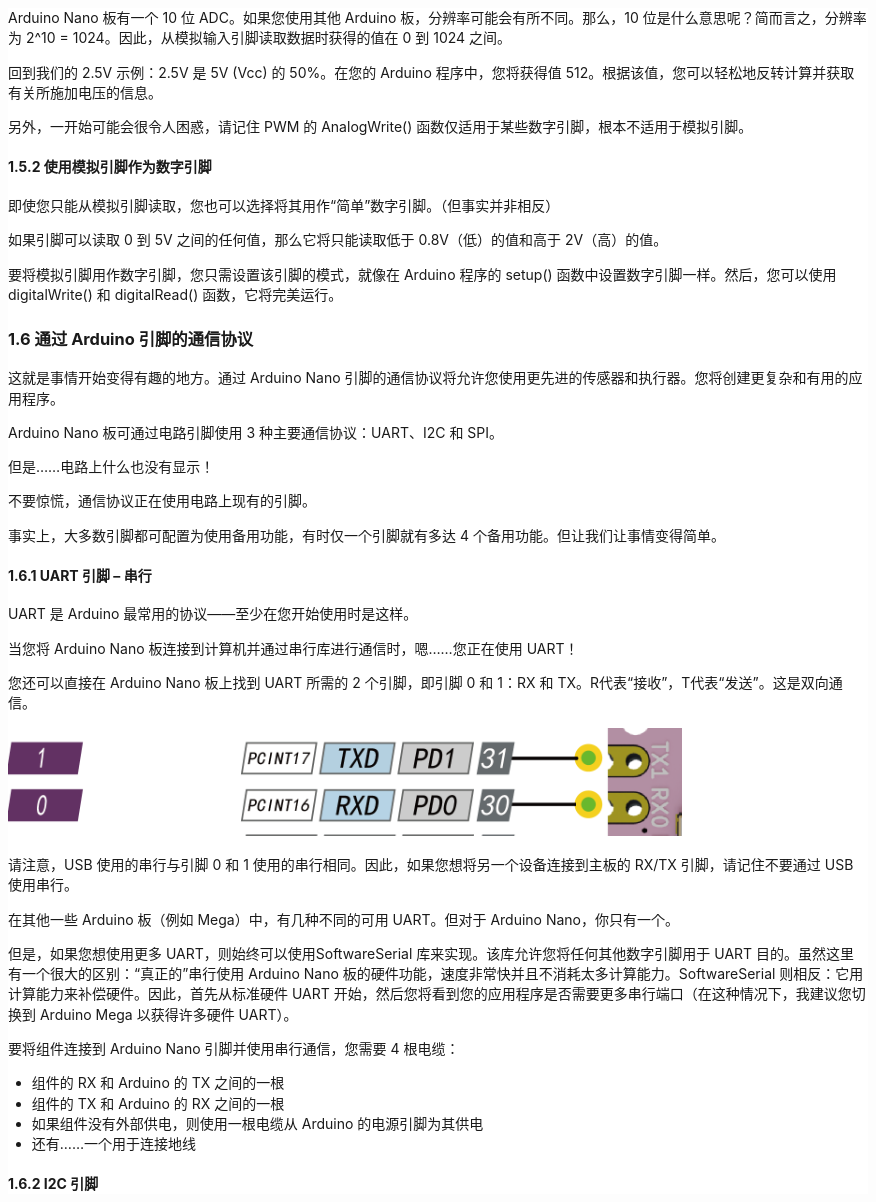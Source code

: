 Arduino Nano 板有一个 10 位 ADC。如果您使用其他 Arduino 板，分辨率可能会有所不同。那么，10 位是什么意思呢？简而言之，分辨率为 2^10 = 1024。因此，从模拟输入引脚读取数据时获得的值在 0 到 1024 之间。

回到我们的 2.5V 示例：2.5V 是 5V (Vcc) 的 50%。在您的 Arduino 程序中，您将获得值 512。根据该值，您可以轻松地反转计算并获取有关所施加电压的信息。

另外，一开始可能会很令人困惑，请记住 PWM 的 AnalogWrite() 函数仅适用于某些数字引脚，根本不适用于模拟引脚。

#### 1.5.2 使用模拟引脚作为数字引脚

即使您只能从模拟引脚读取，您也可以选择将其用作“简单”数字引脚。（但事实并非相反）

如果引脚可以读取 0 到 5V 之间的任何值，那么它将只能读取低于 0.8V（低）的值和高于 2V（高）的值。

要将模拟引脚用作数字引脚，您只需设置该引脚的模式，就像在 Arduino 程序的 setup() 函数中设置数字引脚一样。然后，您可以使用 digitalWrite() 和 digitalRead() 函数，它将完美运行。

### 1.6 通过 Arduino 引脚的通信协议

这就是事情开始变得有趣的地方。通过 Arduino Nano 引脚的通信协议将允许您使用更先进的传感器和执行器。您将创建更复杂和有用的应用程序。

Arduino Nano 板可通过电路引脚使用 3 种主要通信协议：UART、I2C 和 SPI。

但是……电路上什么也没有显示！

不要惊慌，通信协议正在使用电路上现有的引脚。

事实上，大多数引脚都可配置为使用备用功能，有时仅一个引脚就有多达 4 个备用功能。但让我们让事情变得简单。

#### 1.6.1 UART 引脚 – 串行

UART 是 Arduino 最常用的协议——至少在您开始使用时是这样。

当您将 Arduino Nano 板连接到计算机并通过串行库进行通信时，嗯……您正在使用 UART！

您还可以直接在 Arduino Nano 板上找到 UART 所需的 2 个引脚，即引脚 0 和 1：RX 和 TX。R代表“接收”，T代表“发送”。这是双向通信。

![10](picture/10.png)

请注意，USB 使用的串行与引脚 0 和 1 使用的串行相同。因此，如果您想将另一个设备连接到主板的 RX/TX 引脚，请记住不要通过 USB 使用串行。

在其他一些 Arduino 板（例如 Mega）中，有几种不同的可用 UART。但对于 Arduino Nano，你只有一个。

但是，如果您想使用更多 UART，则始终可以使用SoftwareSerial 库来实现。该库允许您将任何其他数字引脚用于 UART 目的。虽然这里有一个很大的区别：“真正的”串行使用 Arduino Nano 板的硬件功能，速度非常快并且不消耗太多计算能力。SoftwareSerial 则相反：它用计算能力来补偿硬件。因此，首先从标准硬件 UART 开始，然后您将看到您的应用程序是否需要更多串行端口（在这种情况下，我建议您切换到 Arduino Mega 以获得许多硬件 UART）。

要将组件连接到 Arduino Nano 引脚并使用串行通信，您需要 4 根电缆：

- 组件的 RX 和 Arduino 的 TX 之间的一根
- 组件的 TX 和 Arduino 的 RX 之间的一根
- 如果组件没有外部供电，则使用一根电缆从 Arduino 的电源引脚为其供电
- 还有……一个用于连接地线

#### 1.6.2 I2C 引脚
